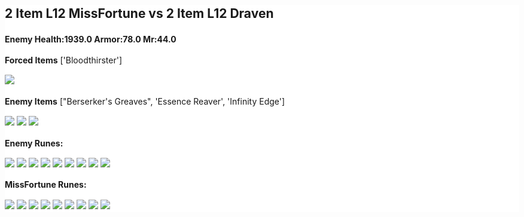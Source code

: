 ## 2 Item L12 MissFortune vs 2 Item L12 Draven

**Enemy Health:1939.0 Armor:78.0 Mr:44.0**


**Forced Items** ['Bloodthirster']





![](/item/3072.png)



**Enemy Items** ["Berserker's Greaves", 'Essence Reaver', 'Infinity Edge']





![](/item/3006.png)
![](/item/3508.png)
![](/item/3031.png)



**Enemy Runes:**





![](/Styles/Precision/PressTheAttack/PressTheAttack.png)
![](/Styles/Precision/Triumph.png)
![](/Styles/Precision/LegendBloodline/LegendBloodline.png)
![](/Styles/Sorcery/LastStand/LastStand.png)
![](/Styles/Domination/EyeballCollection/EyeballCollection.png)
![](/Styles/Domination/TreasureHunter/TreasureHunter.png)
![](/StatMods/StatModsAttackSpeedIcon.png)
![](/StatMods/StatModsAdaptiveForceIcon.png)
![](/StatMods/StatModsHealthScalingIcon.png)



**MissFortune Runes:**


![](/Styles/Precision/PressTheAttack/PressTheAttack.png)
![](/Styles/Precision/AbsorbLife/AbsorbLife.png)
![](/Styles/Precision/LegendBloodline/LegendBloodline.png)
![](/Styles/Precision/CutDown/CutDown.png)
![](/Styles/Sorcery/AbsoluteFocus/AbsoluteFocus.png)
![](/Styles/Sorcery/GatheringStorm/GatheringStorm.png)
![](/StatMods/StatModsAdaptiveForceIcon.png)
![](/StatMods/StatModsAdaptiveForceIcon.png)
![](/StatMods/StatModsHealthScalingIcon.png)
